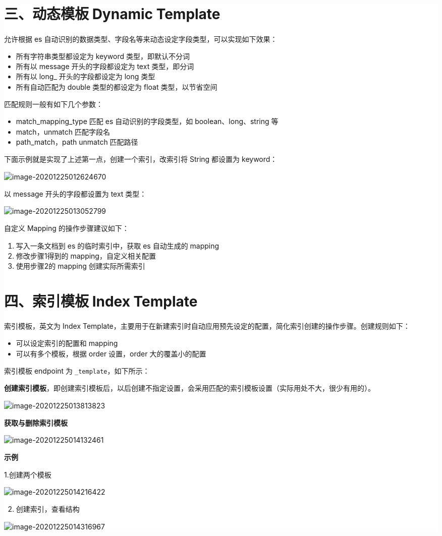 # 三、动态模板 Dynamic Template

允许根据 es 自动识别的数据类型、字段名等来动态设定字段类型，可以实现如下效果：

* 所有字符串类型都设定为 keyword 类型，即默认不分词
* 所有以 message 开头的字段都设定为 text 类型，即分词
* 所有以 long_ 开头的字段都设定为 long 类型
* 所有自动匹配为 double 类型的都设定为 float 类型，以节省空间

匹配规则一般有如下几个参数：

* match_mapping_type 匹配 es 自动识别的字段类型，如 boolean、long、string 等
* match，unmatch 匹配字段名
* path_match，path unmatch 匹配路径

下面示例就是实现了上述第一点，创建一个索引，改索引将 String 都设置为 keyword：

![image-20201225012624670](https://s3.ax1x.com/2020/12/25/rRViss.png)

以 message 开头的字段都设置为 text 类型：

![image-20201225013052799](https://s3.ax1x.com/2020/12/25/rRVFLn.png)

自定义 Mapping 的操作步骤建议如下：

1. 写入一条文档到 es 的临时索引中，获取 es 自动生成的 mapping
2. 修改步骤1得到的 mapping，自定义相关配置
3. 使用步骤2的 mapping 创建实际所需索引

# 四、索引模板 Index Template

索引模板，英文为 Index Template，主要用于在新建索引时自动应用预先设定的配置，简化索引创建的操作步骤。创建规则如下：

* 可以设定索引的配置和 mapping
* 可以有多个模板，根据 order 设置，order 大的覆盖小的配置

索引模板 endpoint 为 `_template`，如下所示：

**创建索引模板**，即创建索引模板后，以后创建不指定设置，会采用匹配的索引模板设置（实际用处不大，很少有用的）。

![image-20201225013813823](https://s3.ax1x.com/2020/12/25/rRVAZq.png)

**获取与删除索引模板**

![image-20201225014132461](https://s3.ax1x.com/2020/12/25/rRVEd0.png)

**示例**

1.创建两个模板

![image-20201225014216422](https://s3.ax1x.com/2020/12/25/rRVVoV.png)

2. 创建索引，查看结构

![image-20201225014316967](https://s3.ax1x.com/2020/12/25/rRVeiT.png)
